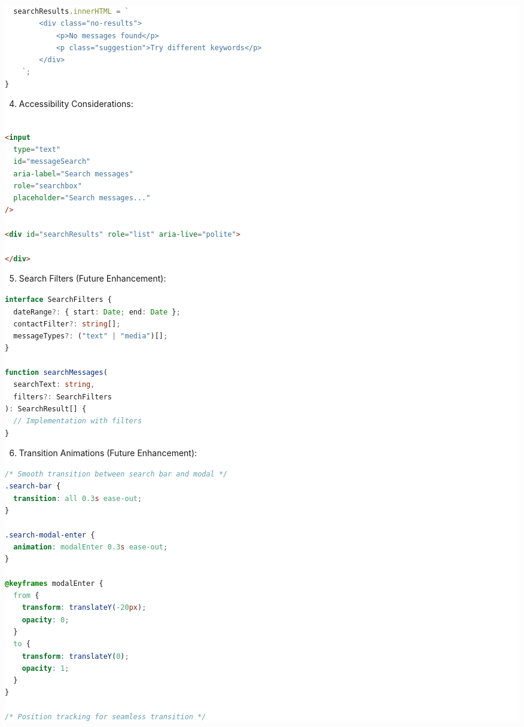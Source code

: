 ```javascript
  searchResults.innerHTML = `
        <div class="no-results">
            <p>No messages found</p>
            <p class="suggestion">Try different keywords</p>
        </div>
    `;
}
```

4. Accessibility Considerations:

```html

<input
  type="text"
  id="messageSearch"
  aria-label="Search messages"
  role="searchbox"
  placeholder="Search messages..."
/>

<div id="searchResults" role="list" aria-live="polite">
  
</div>
```

5. Search Filters (Future Enhancement):

```typescript
interface SearchFilters {
  dateRange?: { start: Date; end: Date };
  contactFilter?: string[];
  messageTypes?: ("text" | "media")[];
}

function searchMessages(
  searchText: string,
  filters?: SearchFilters
): SearchResult[] {
  // Implementation with filters
}
```

6. Transition Animations (Future Enhancement):

```css
/* Smooth transition between search bar and modal */
.search-bar {
  transition: all 0.3s ease-out;
}

.search-modal-enter {
  animation: modalEnter 0.3s ease-out;
}

@keyframes modalEnter {
  from {
    transform: translateY(-20px);
    opacity: 0;
  }
  to {
    transform: translateY(0);
    opacity: 1;
  }
}

/* Position tracking for seamless transition */
```